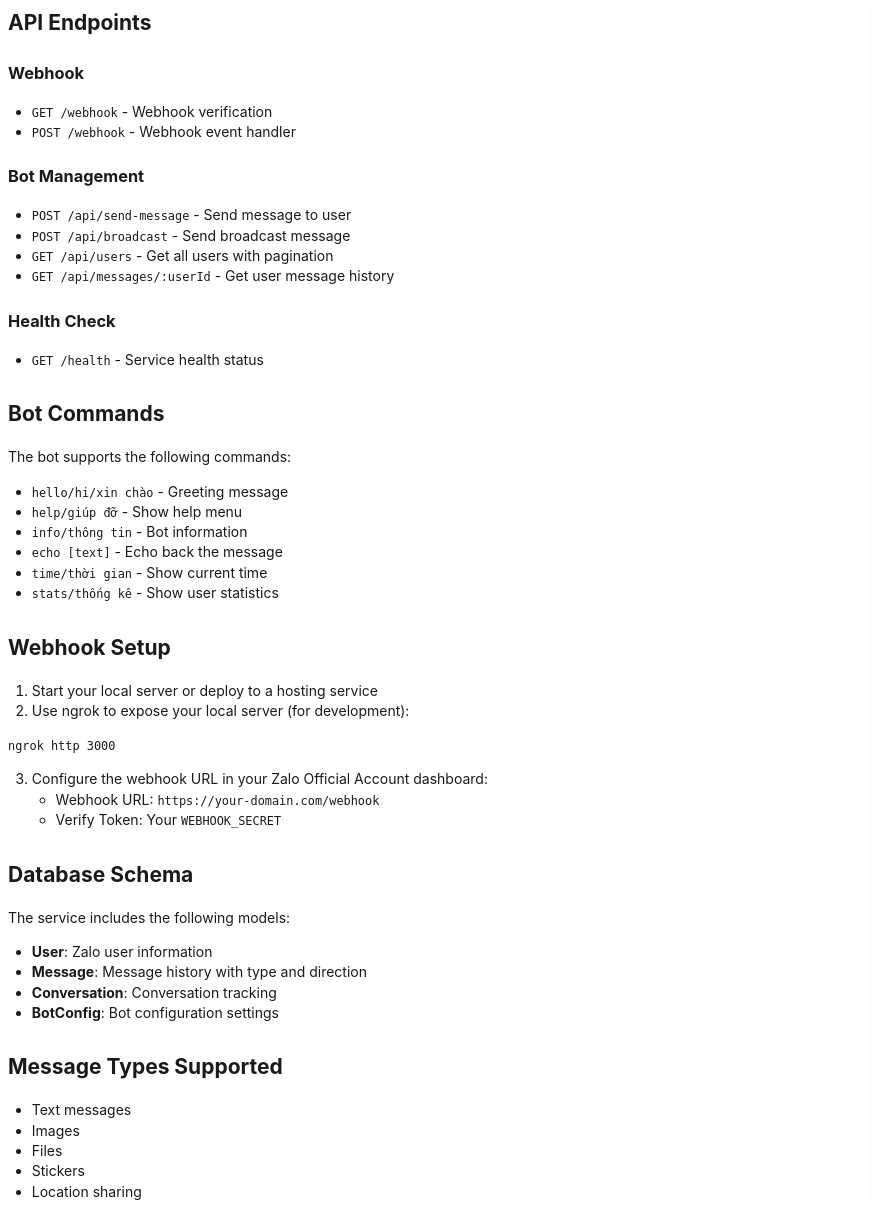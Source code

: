 ## API Endpoints

### Webhook
- `GET /webhook` - Webhook verification
- `POST /webhook` - Webhook event handler

### Bot Management
- `POST /api/send-message` - Send message to user
- `POST /api/broadcast` - Send broadcast message
- `GET /api/users` - Get all users with pagination
- `GET /api/messages/:userId` - Get user message history

### Health Check
- `GET /health` - Service health status

## Bot Commands

The bot supports the following commands:
- `hello/hi/xin chào` - Greeting message
- `help/giúp đỡ` - Show help menu
- `info/thông tin` - Bot information
- `echo [text]` - Echo back the message
- `time/thời gian` - Show current time
- `stats/thống kê` - Show user statistics

## Webhook Setup

1. Start your local server or deploy to a hosting service
2. Use ngrok to expose your local server (for development):
```bash
ngrok http 3000
```
3. Configure the webhook URL in your Zalo Official Account dashboard:
   - Webhook URL: `https://your-domain.com/webhook`
   - Verify Token: Your `WEBHOOK_SECRET`

## Database Schema

The service includes the following models:
- **User**: Zalo user information
- **Message**: Message history with type and direction
- **Conversation**: Conversation tracking
- **BotConfig**: Bot configuration settings

## Message Types Supported

- Text messages
- Images
- Files
- Stickers
- Location sharing
